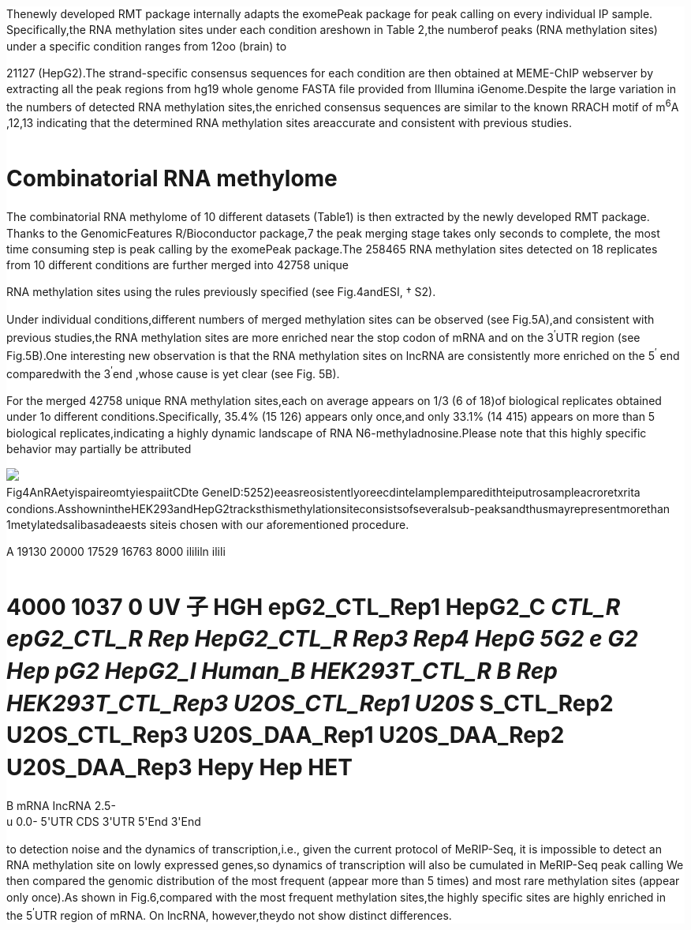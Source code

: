 Thenewly developed RMT package internally adapts the exomePeak package for peak calling on every individual IP sample. Specifically,the RNA methylation sites under each condition areshown in Table 2,the numberof peaks (RNA methylation sites) under a specific condition ranges from 12oo (brain) to

21127 (HepG2).The strand-specific consensus sequences for each condition are then obtained at MEME-ChIP webserver by extracting all the peak regions from hg19 whole genome FASTA file provided from Illumina iGenome.Despite the large variation in the numbers of detected RNA methylation sites,the enriched consensus sequences are similar to the known RRACH motif of $\mathrm { m } ^ { 6 } \mathrm { A }$ ,12,13 indicating that the determined RNA methylation sites areaccurate and consistent with previous studies.

# Combinatorial RNA methylome

The combinatorial RNA methylome of 10 different datasets (Table1) is then extracted by the newly developed RMT package. Thanks to the GenomicFeatures R/Bioconductor package,7 the peak merging stage takes only seconds to complete, the most time consuming step is peak calling by the exomePeak package.The 258465 RNA methylation sites detected on 18 replicates from 10 different conditions are further merged into 42758 unique

RNA methylation sites using the rules previously specified (see Fig.4andESI, $\dagger$ S2).

Under individual conditions,different numbers of merged methylation sites can be observed (see Fig.5A),and consistent with previous studies,the RNA methylation sites are more enriched near the stop codon of mRNA and on the $3 ^ { \prime } \mathrm { U T R }$ region (see Fig.5B).One interesting new observation is that the RNA methylation sites on lncRNA are consistently more enriched on the $5 ^ { \prime }$ end comparedwith the $3 ^ { \prime } \mathrm { e n d }$ ,whose cause is yet clear (see Fig. 5B).

For the merged 42758 unique RNA methylation sites,each on average appears on 1/3 (6 of 18)of biological replicates obtained under 1o different conditions.Specifically, $3 5 . 4 \%$ (15 126) appears only once,and only $3 3 . 1 \%$ (14 415) appears on more than 5 biological replicates,indicating a highly dynamic landscape of RNA N6-methyladnosine.Please note that this highly specific behavior may partially be attributed

![](images/91543f71a21df540baac66b3b576ba558205aa4fa4832a50736346447e6fc20e.jpg)  
Fig4AnRAetyispaireomtyiespaiitCDte GeneID:5252)eeasreosistentlyoreecdinteIamplemparedithteiputrosampleacroretxrita condions.AsshownintheHEK293andHepG2tracksthismethylationsiteconsistsofseveralsub-peaksandthusmayrepresentmorethan 1metylatedsaIibasadeaests siteis chosen with our aforementioned procedure.

A 19130 20000 17529 16763 8000 ilililn ilili   
# 4000 1037 0 UV 子 HGH epG2_CTL_Rep1 HepG2_C _CTL_R epG2_CTL_R Rep HepG2_CTL_R _Rep3 Rep4 HepG 5G2_ e G2 Hep pG2 HepG2_I Human_B HEK293T_CTL_R B Rep HEK293T_CTL_Rep3 U2OS_CTL_Rep1 U20S_ S_CTL_Rep2 U2OS_CTL_Rep3 U20S_DAA_Rep1 U20S_DAA_Rep2 U20S_DAA_Rep3 Hepy Hep HET   
B mRNA IncRNA 2.5-   
u 0.0- 5'UTR CDS 3'UTR 5'End 3'End

to detection noise and the dynamics of transcription,i.e., given the current protocol of MeRIP-Seq, it is impossible to detect an RNA methylation site on lowly expressed genes,so dynamics of transcription will also be cumulated in MeRIP-Seq peak calling We then compared the genomic distribution of the most frequent (appear more than 5 times) and most rare methylation sites (appear only once).As shown in Fig.6,compared with the most frequent methylation sites,the highly specific sites are highly enriched in the $5 ^ { \prime } \mathrm { U T R }$ region of mRNA. On lncRNA, however,theydo not show distinct differences.
